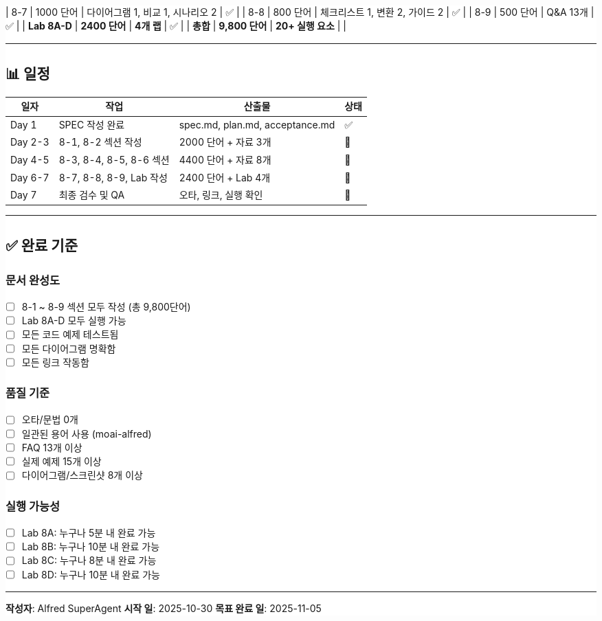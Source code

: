 | 8-7 | 1000 단어 | 다이어그램 1, 비교 1, 시나리오 2 | ✅ |
| 8-8 | 800 단어 | 체크리스트 1, 변환 2, 가이드 2 | ✅ |
| 8-9 | 500 단어 | Q&A 13개 | ✅ |
| **Lab 8A-D** | **2400 단어** | **4개 랩** | ✅ |
| **총합** | **9,800 단어** | **20+ 실행 요소** | |

---

## 📊 일정

| 일자 | 작업 | 산출물 | 상태 |
|------|------|--------|------|
| Day 1 | SPEC 작성 완료 | spec.md, plan.md, acceptance.md | ✅ |
| Day 2-3 | 8-1, 8-2 섹션 작성 | 2000 단어 + 자료 3개 | 🎯 |
| Day 4-5 | 8-3, 8-4, 8-5, 8-6 섹션 | 4400 단어 + 자료 8개 | 🎯 |
| Day 6-7 | 8-7, 8-8, 8-9, Lab 작성 | 2400 단어 + Lab 4개 | 🎯 |
| Day 7 | 최종 검수 및 QA | 오타, 링크, 실행 확인 | 🎯 |

---

## ✅ 완료 기준

### 문서 완성도
- [ ] 8-1 ~ 8-9 섹션 모두 작성 (총 9,800단어)
- [ ] Lab 8A-D 모두 실행 가능
- [ ] 모든 코드 예제 테스트됨
- [ ] 모든 다이어그램 명확함
- [ ] 모든 링크 작동함

### 품질 기준
- [ ] 오타/문법 0개
- [ ] 일관된 용어 사용 (moai-alfred)
- [ ] FAQ 13개 이상
- [ ] 실제 예제 15개 이상
- [ ] 다이어그램/스크린샷 8개 이상

### 실행 가능성
- [ ] Lab 8A: 누구나 5분 내 완료 가능
- [ ] Lab 8B: 누구나 10분 내 완료 가능
- [ ] Lab 8C: 누구나 8분 내 완료 가능
- [ ] Lab 8D: 누구나 10분 내 완료 가능

---

**작성자**: Alfred SuperAgent
**시작 일**: 2025-10-30
**목표 완료 일**: 2025-11-05
